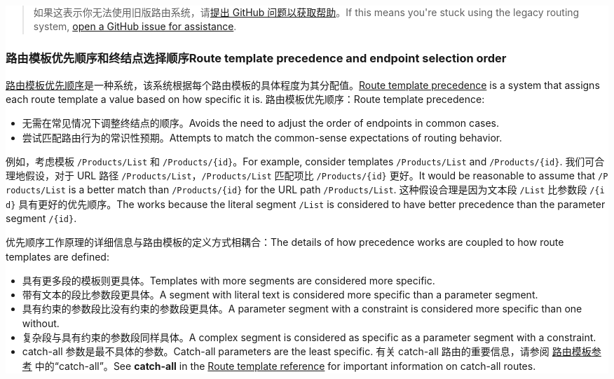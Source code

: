 > <span data-ttu-id="6d72c-347">如果这表示你无法使用旧版路由系统，请[提出 GitHub 问题以获取帮助](https://github.com/dotnet/aspnetcore/issues)。</span><span class="sxs-lookup"><span data-stu-id="6d72c-347">If this means you're stuck using the legacy routing system, [open a GitHub issue for assistance](https://github.com/dotnet/aspnetcore/issues).</span></span>

<a name="rtp"></a>

### <a name="route-template-precedence-and-endpoint-selection-order"></a><span data-ttu-id="6d72c-348">路由模板优先顺序和终结点选择顺序</span><span class="sxs-lookup"><span data-stu-id="6d72c-348">Route template precedence and endpoint selection order</span></span>

<span data-ttu-id="6d72c-349">[路由模板优先顺序](https://github.com/dotnet/aspnetcore/blob/master/src/Http/Routing/src/Template/RoutePrecedence.cs#L16)是一种系统，该系统根据每个路由模板的具体程度为其分配值。</span><span class="sxs-lookup"><span data-stu-id="6d72c-349">[Route template precedence](https://github.com/dotnet/aspnetcore/blob/master/src/Http/Routing/src/Template/RoutePrecedence.cs#L16) is a system that assigns each route template a value based on how specific it is.</span></span> <span data-ttu-id="6d72c-350">路由模板优先顺序：</span><span class="sxs-lookup"><span data-stu-id="6d72c-350">Route template precedence:</span></span>

* <span data-ttu-id="6d72c-351">无需在常见情况下调整终结点的顺序。</span><span class="sxs-lookup"><span data-stu-id="6d72c-351">Avoids the need to adjust the order of endpoints in common cases.</span></span>
* <span data-ttu-id="6d72c-352">尝试匹配路由行为的常识性预期。</span><span class="sxs-lookup"><span data-stu-id="6d72c-352">Attempts to match the common-sense expectations of routing behavior.</span></span>

<span data-ttu-id="6d72c-353">例如，考虑模板 `/Products/List` 和 `/Products/{id}`。</span><span class="sxs-lookup"><span data-stu-id="6d72c-353">For example, consider templates `/Products/List` and `/Products/{id}`.</span></span> <span data-ttu-id="6d72c-354">我们可合理地假设，对于 URL 路径 `/Products/List`，`/Products/List` 匹配项比 `/Products/{id}` 更好。</span><span class="sxs-lookup"><span data-stu-id="6d72c-354">It would be reasonable to assume that `/Products/List` is a better match than `/Products/{id}` for the URL path `/Products/List`.</span></span> <span data-ttu-id="6d72c-355">这种假设合理是因为文本段 `/List` 比参数段 `/{id}` 具有更好的优先顺序。</span><span class="sxs-lookup"><span data-stu-id="6d72c-355">The works because the literal segment `/List` is considered to have better precedence than the parameter segment `/{id}`.</span></span>

<span data-ttu-id="6d72c-356">优先顺序工作原理的详细信息与路由模板的定义方式相耦合：</span><span class="sxs-lookup"><span data-stu-id="6d72c-356">The details of how precedence works are coupled to how route templates are defined:</span></span>

* <span data-ttu-id="6d72c-357">具有更多段的模板则更具体。</span><span class="sxs-lookup"><span data-stu-id="6d72c-357">Templates with more segments are considered more specific.</span></span>
* <span data-ttu-id="6d72c-358">带有文本的段比参数段更具体。</span><span class="sxs-lookup"><span data-stu-id="6d72c-358">A segment with literal text is considered more specific than a parameter segment.</span></span>
* <span data-ttu-id="6d72c-359">具有约束的参数段比没有约束的参数段更具体。</span><span class="sxs-lookup"><span data-stu-id="6d72c-359">A parameter segment with a constraint is considered more specific than one without.</span></span>
* <span data-ttu-id="6d72c-360">复杂段与具有约束的参数段同样具体。</span><span class="sxs-lookup"><span data-stu-id="6d72c-360">A complex segment is considered as specific as a parameter segment with a constraint.</span></span>
* <span data-ttu-id="6d72c-361">catch-all 参数是最不具体的参数。</span><span class="sxs-lookup"><span data-stu-id="6d72c-361">Catch-all parameters are the least specific.</span></span> <span data-ttu-id="6d72c-362">有关 catch-all 路由的重要信息，请参阅 [路由模板参考](#rtr) 中的“catch-all”。</span><span class="sxs-lookup"><span data-stu-id="6d72c-362">See **catch-all** in the [Route template reference](#rtr) for important information on catch-all routes.</span></span>
